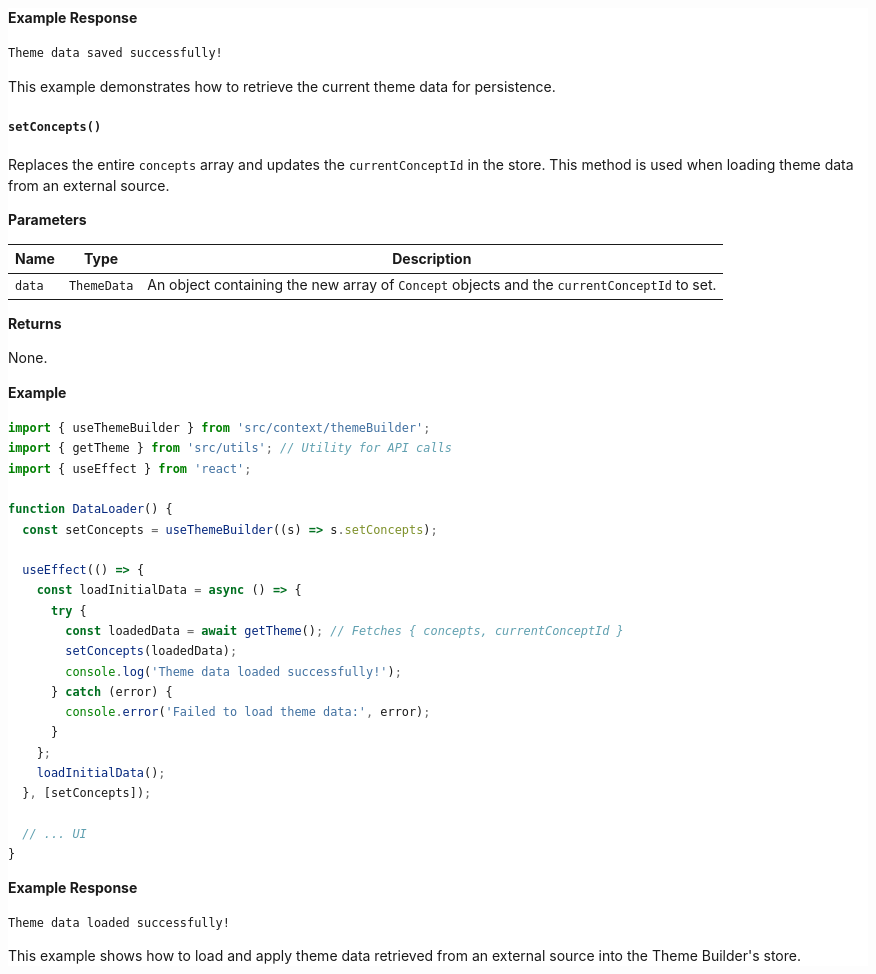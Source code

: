 **Example Response**

```
Theme data saved successfully!
```

This example demonstrates how to retrieve the current theme data for persistence.

#### `setConcepts()`

Replaces the entire `concepts` array and updates the `currentConceptId` in the store. This method is used when loading theme data from an external source.

**Parameters**

| Name | Type | Description |
|---|---|---|
| `data` | `ThemeData` | An object containing the new array of `Concept` objects and the `currentConceptId` to set. |

**Returns**

None.

**Example**

```typescript
import { useThemeBuilder } from 'src/context/themeBuilder';
import { getTheme } from 'src/utils'; // Utility for API calls
import { useEffect } from 'react';

function DataLoader() {
  const setConcepts = useThemeBuilder((s) => s.setConcepts);

  useEffect(() => {
    const loadInitialData = async () => {
      try {
        const loadedData = await getTheme(); // Fetches { concepts, currentConceptId }
        setConcepts(loadedData);
        console.log('Theme data loaded successfully!');
      } catch (error) {
        console.error('Failed to load theme data:', error);
      }
    };
    loadInitialData();
  }, [setConcepts]);

  // ... UI
}
```

**Example Response**

```
Theme data loaded successfully!
```

This example shows how to load and apply theme data retrieved from an external source into the Theme Builder's store.
